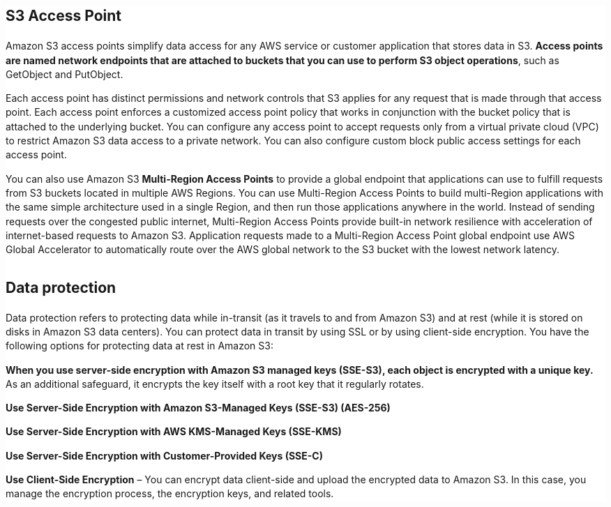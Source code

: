 ## S3 Access Point

Amazon S3 access points simplify data access for any AWS service or customer application that stores data in S3. **Access points are named network endpoints that are attached to buckets that you can use to perform S3 object operations**, such as GetObject and PutObject.

Each access point has distinct permissions and network controls that S3 applies for any request that is made through that access point. Each access point enforces a customized access point policy that works in conjunction with the bucket policy that is attached to the underlying bucket. You can configure any access point to accept requests only from a virtual private cloud (VPC) to restrict Amazon S3 data access to a private network. You can also configure custom block public access settings for each access point.

You can also use Amazon S3 **Multi-Region Access Points** to provide a global endpoint that applications can use to fulfill requests from S3 buckets located in multiple AWS Regions. You can use Multi-Region Access Points to build multi-Region applications with the same simple architecture used in a single Region, and then run those applications anywhere in the world. Instead of sending requests over the congested public internet, Multi-Region Access Points provide built-in network resilience with acceleration of internet-based requests to Amazon S3. Application requests made to a Multi-Region Access Point global endpoint use AWS Global Accelerator to automatically route over the AWS global network to the S3 bucket with the lowest network latency.

## Data protection

Data protection refers to protecting data while in-transit (as it travels to and from Amazon S3) and at rest (while it is stored on disks in Amazon S3 data centers). You can protect data in transit by using SSL or by using client-side encryption. You have the following options for protecting data at rest in Amazon S3:

**When you use server-side encryption with Amazon S3 managed keys (SSE-S3), each object is encrypted with a unique key.** As an additional safeguard, it encrypts the key itself with a root key that it regularly rotates.

**Use Server-Side Encryption with Amazon S3-Managed Keys (SSE-S3) (AES-256)**

**Use Server-Side Encryption with AWS KMS-Managed Keys (SSE-KMS)**

**Use Server-Side Encryption with Customer-Provided Keys (SSE-C)**

**Use Client-Side Encryption** – You can encrypt data client-side and upload the encrypted data to Amazon S3. In this case, you manage the encryption process, the encryption keys, and related tools.
